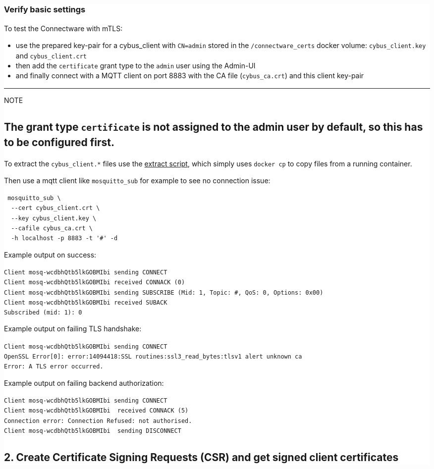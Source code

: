 ### Verify basic settings

To test the Connectware with mTLS:
* use the prepared key-pair for a cybus_client with `CN=admin`
  stored in the `/connectware_certs` docker volume: `cybus_client.key`and `cybus_client.crt`
* then add the `certificate` grant type to the `admin` user using the Admin-UI
* and finally connect with a MQTT client on port 8883 with the CA file (`cybus_ca.crt`)
  and this client key-pair

---
NOTE

The grant type `certificate` is not assigned to the admin user by default,
so this has to be configured first.
---

To extract the `cybus_client.*` files use the [extract script](tools/extract_certs-from_connectware.sh),
which simply uses `docker cp` to copy files from a running container.

Then use a mqtt client like `mosquitto_sub` for example to see no connection issue:

```
 mosquitto_sub \
  --cert cybus_client.crt \
  --key cybus_client.key \
  --cafile cybus_ca.crt \
  -h localhost -p 8883 -t '#' -d
```

Example output on success:
```
Client mosq-wcdbhQtb5lkGOBMIbi sending CONNECT
Client mosq-wcdbhQtb5lkGOBMIbi received CONNACK (0)
Client mosq-wcdbhQtb5lkGOBMIbi sending SUBSCRIBE (Mid: 1, Topic: #, QoS: 0, Options: 0x00)
Client mosq-wcdbhQtb5lkGOBMIbi received SUBACK
Subscribed (mid: 1): 0
```

Example output on failing TLS handshake:
```
Client mosq-wcdbhQtb5lkGOBMIbi sending CONNECT
OpenSSL Error[0]: error:14094418:SSL routines:ssl3_read_bytes:tlsv1 alert unknown ca
Error: A TLS error occurred.
```

Example output on failing backend authorization:
```
Client mosq-wcdbhQtb5lkGOBMIbi sending CONNECT
Client mosq-wcdbhQtb5lkGOBMIbi  received CONNACK (5)
Connection error: Connection Refused: not authorised.
Client mosq-wcdbhQtb5lkGOBMIbi  sending DISCONNECT
```

## 2. Create Certificate Signing Requests (CSR) and get signed client certificates
